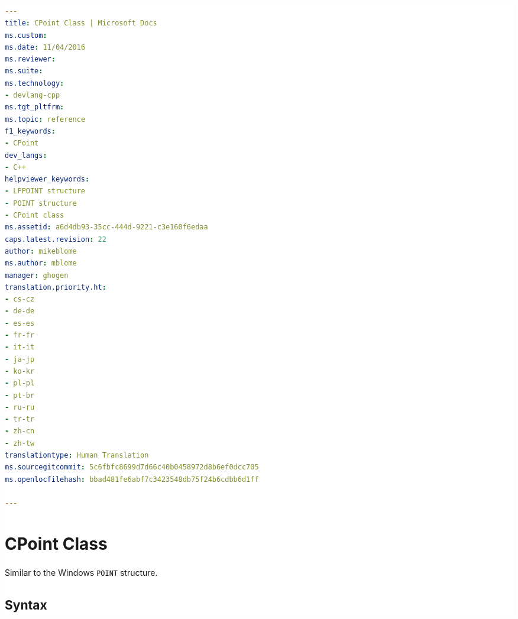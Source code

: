 ```yaml
---
title: CPoint Class | Microsoft Docs
ms.custom: 
ms.date: 11/04/2016
ms.reviewer: 
ms.suite: 
ms.technology:
- devlang-cpp
ms.tgt_pltfrm: 
ms.topic: reference
f1_keywords:
- CPoint
dev_langs:
- C++
helpviewer_keywords:
- LPPOINT structure
- POINT structure
- CPoint class
ms.assetid: a6d4db93-35cc-444d-9221-c3e160f6edaa
caps.latest.revision: 22
author: mikeblome
ms.author: mblome
manager: ghogen
translation.priority.ht:
- cs-cz
- de-de
- es-es
- fr-fr
- it-it
- ja-jp
- ko-kr
- pl-pl
- pt-br
- ru-ru
- tr-tr
- zh-cn
- zh-tw
translationtype: Human Translation
ms.sourcegitcommit: 5c6fbfc8699d7d66c40b0458972d8b6ef0dcc705
ms.openlocfilehash: bbad481fe6abf7c3423548db75f24b6cdbb6d1ff

---
```

# CPoint Class
Similar to the Windows `POINT` structure.  
  
## Syntax  
  